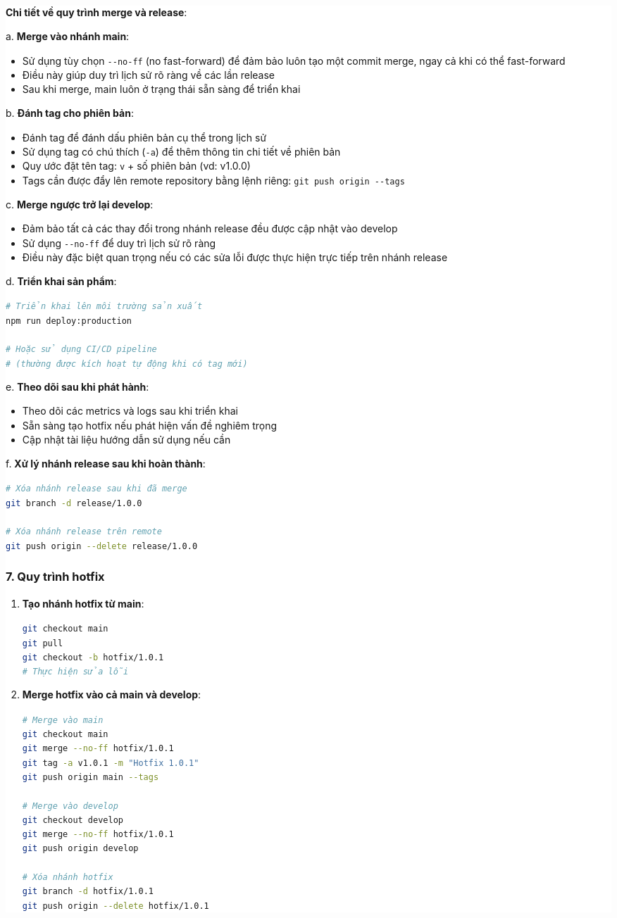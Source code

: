    **Chi tiết về quy trình merge và release**:

   a. **Merge vào nhánh main**:
   - Sử dụng tùy chọn `--no-ff` (no fast-forward) để đảm bảo luôn tạo một commit merge, ngay cả khi có thể fast-forward
   - Điều này giúp duy trì lịch sử rõ ràng về các lần release
   - Sau khi merge, main luôn ở trạng thái sẵn sàng để triển khai

   b. **Đánh tag cho phiên bản**:
   - Đánh tag để đánh dấu phiên bản cụ thể trong lịch sử
   - Sử dụng tag có chú thích (`-a`) để thêm thông tin chi tiết về phiên bản
   - Quy ước đặt tên tag: `v` + số phiên bản (vd: v1.0.0)
   - Tags cần được đẩy lên remote repository bằng lệnh riêng: `git push origin --tags`

   c. **Merge ngược trở lại develop**:
   - Đảm bảo tất cả các thay đổi trong nhánh release đều được cập nhật vào develop
   - Sử dụng `--no-ff` để duy trì lịch sử rõ ràng
   - Điều này đặc biệt quan trọng nếu có các sửa lỗi được thực hiện trực tiếp trên nhánh release

   d. **Triển khai sản phẩm**:
   ```bash
   # Triển khai lên môi trường sản xuất
   npm run deploy:production
   
   # Hoặc sử dụng CI/CD pipeline
   # (thường được kích hoạt tự động khi có tag mới)
   ```

   e. **Theo dõi sau khi phát hành**:
   - Theo dõi các metrics và logs sau khi triển khai
   - Sẵn sàng tạo hotfix nếu phát hiện vấn đề nghiêm trọng
   - Cập nhật tài liệu hướng dẫn sử dụng nếu cần

   f. **Xử lý nhánh release sau khi hoàn thành**:
   ```bash
   # Xóa nhánh release sau khi đã merge
   git branch -d release/1.0.0
   
   # Xóa nhánh release trên remote
   git push origin --delete release/1.0.0
   ```

### 7. Quy trình hotfix

1. **Tạo nhánh hotfix từ main**:
   ```bash
   git checkout main
   git pull
   git checkout -b hotfix/1.0.1
   # Thực hiện sửa lỗi
   ```

2. **Merge hotfix vào cả main và develop**:
   ```bash
   # Merge vào main
   git checkout main
   git merge --no-ff hotfix/1.0.1
   git tag -a v1.0.1 -m "Hotfix 1.0.1"
   git push origin main --tags
   
   # Merge vào develop
   git checkout develop
   git merge --no-ff hotfix/1.0.1
   git push origin develop
   
   # Xóa nhánh hotfix
   git branch -d hotfix/1.0.1
   git push origin --delete hotfix/1.0.1
   ```